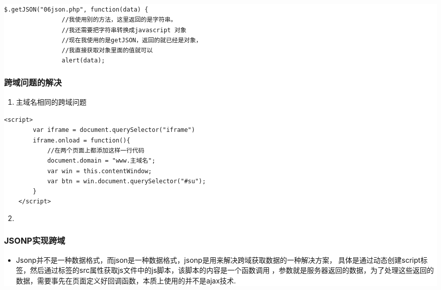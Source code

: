```
$.getJSON("06json.php", function(data) {
                //我使用别的方法，这里返回的是字符串。
                //我还需要把字符串转换成javascript 对象
                //现在我使用的是getJSON，返回的就已经是对象，
                //我直接获取对象里面的值就可以
                alert(data);
```
### 跨域问题的解决
1. 主域名相同的跨域问题
```
<script>
        var iframe = document.querySelector("iframe")
        iframe.onload = function(){
            //在两个页面上都添加这样一行代码
            document.domain = "www.主域名";
            var win = this.contentWindow;
            var btn = win.document.querySelector("#su");
        }
    </script>
```
2.
### JSONP实现跨域
   - Jsonp并不是一种数据格式，而json是一种数据格式，jsonp是用来解决跨域获取数据的一种解决方案，
   具体是通过动态创建script标签，然后通过标签的src属性获取js文件中的js脚本，该脚本的内容是一个函数调用
   ，参数就是服务器返回的数据，为了处理这些返回的数据，需要事先在页面定义好回调函数，本质上使用的并不是ajax技术.
   

















